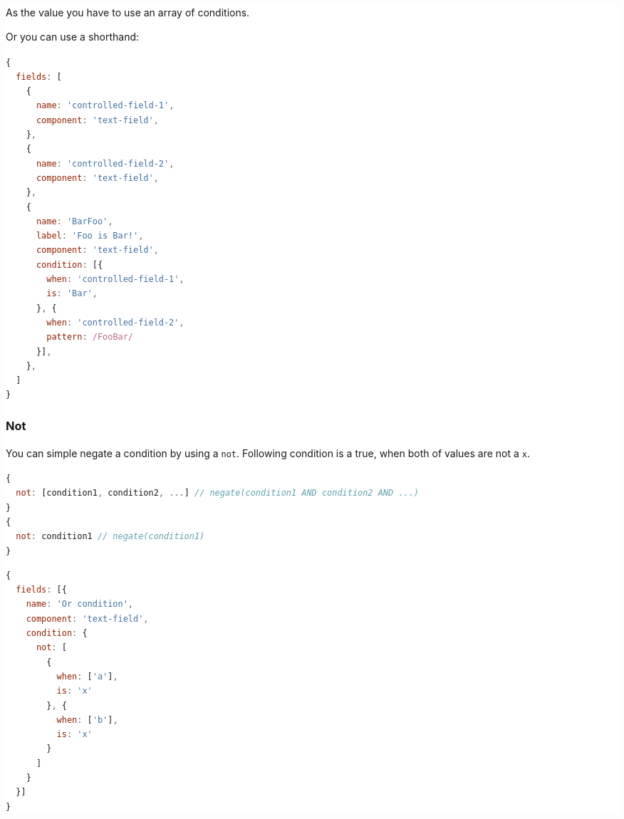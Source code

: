 As the value you have to use an array of conditions.

Or you can use a shorthand:

```jsx
{
  fields: [
    {
      name: 'controlled-field-1',
      component: 'text-field',
    },
    {
      name: 'controlled-field-2',
      component: 'text-field',
    },
    {
      name: 'BarFoo',
      label: 'Foo is Bar!',
      component: 'text-field',
      condition: [{
        when: 'controlled-field-1',
        is: 'Bar',
      }, {
        when: 'controlled-field-2',
        pattern: /FooBar/
      }],
    },
  ]
}
```

<CodeExample source="components/conditions/and" mode="preview" />

### Not

You can simple negate a condition by using a `not`. Following condition is a true, when both of values are not a `x`.

```jsx
{
  not: [condition1, condition2, ...] // negate(condition1 AND condition2 AND ...)
}
{
  not: condition1 // negate(condition1)
}
```

```jsx
{
  fields: [{
    name: 'Or condition',
    component: 'text-field',
    condition: {
      not: [
        {
          when: ['a'],
          is: 'x'
        }, {
          when: ['b'],
          is: 'x'
        }
      ]
    }
  }]
}
```
